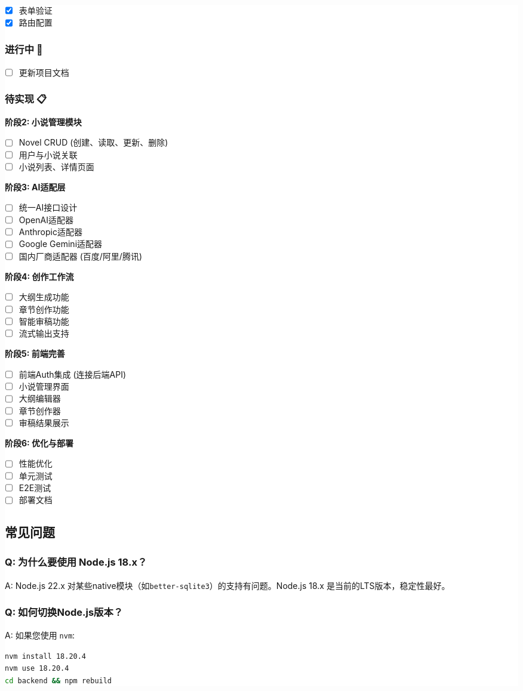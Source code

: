   - [x] 表单验证
  - [x] 路由配置

### 进行中 🔄
- [ ] 更新项目文档

### 待实现 📋

**阶段2: 小说管理模块**
- [ ] Novel CRUD (创建、读取、更新、删除)
- [ ] 用户与小说关联
- [ ] 小说列表、详情页面

**阶段3: AI适配层**
- [ ] 统一AI接口设计
- [ ] OpenAI适配器
- [ ] Anthropic适配器
- [ ] Google Gemini适配器
- [ ] 国内厂商适配器 (百度/阿里/腾讯)

**阶段4: 创作工作流**
- [ ] 大纲生成功能
- [ ] 章节创作功能
- [ ] 智能审稿功能
- [ ] 流式输出支持

**阶段5: 前端完善**
- [ ] 前端Auth集成 (连接后端API)
- [ ] 小说管理界面
- [ ] 大纲编辑器
- [ ] 章节创作器
- [ ] 审稿结果展示

**阶段6: 优化与部署**
- [ ] 性能优化
- [ ] 单元测试
- [ ] E2E测试
- [ ] 部署文档

## 常见问题

### Q: 为什么要使用 Node.js 18.x？

A: Node.js 22.x 对某些native模块（如`better-sqlite3`）的支持有问题。Node.js 18.x 是当前的LTS版本，稳定性最好。

### Q: 如何切换Node.js版本？

A: 如果您使用 `nvm`:
```bash
nvm install 18.20.4
nvm use 18.20.4
cd backend && npm rebuild
```
